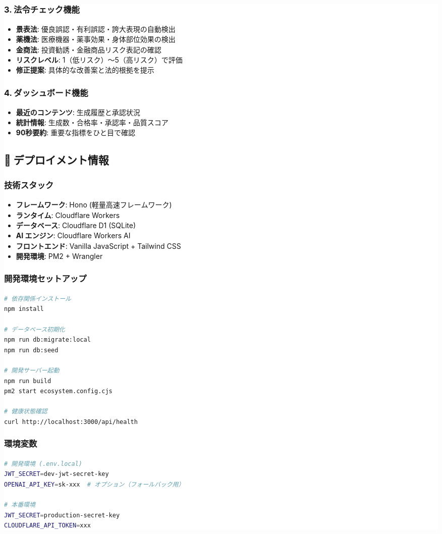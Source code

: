 ### 3. 法令チェック機能
- **景表法**: 優良誤認・有利誤認・誇大表現の自動検出
- **薬機法**: 医療機器・薬事効果・身体部位効果の検出
- **金商法**: 投資勧誘・金融商品リスク表記の確認
- **リスクレベル**: 1（低リスク）～5（高リスク）で評価
- **修正提案**: 具体的な改善案と法的根拠を提示

### 4. ダッシュボード機能
- **最近のコンテンツ**: 生成履歴と承認状況
- **統計情報**: 生成数・合格率・承認率・品質スコア
- **90秒要約**: 重要な指標をひと目で確認

## 🚀 デプロイメント情報

### 技術スタック
- **フレームワーク**: Hono (軽量高速フレームワーク)
- **ランタイム**: Cloudflare Workers
- **データベース**: Cloudflare D1 (SQLite)
- **AI エンジン**: Cloudflare Workers AI
- **フロントエンド**: Vanilla JavaScript + Tailwind CSS
- **開発環境**: PM2 + Wrangler

### 開発環境セットアップ
```bash
# 依存関係インストール
npm install

# データベース初期化
npm run db:migrate:local
npm run db:seed

# 開発サーバー起動
npm run build
pm2 start ecosystem.config.cjs

# 健康状態確認
curl http://localhost:3000/api/health
```

### 環境変数
```bash
# 開発環境 (.env.local)
JWT_SECRET=dev-jwt-secret-key
OPENAI_API_KEY=sk-xxx  # オプション（フォールバック用）

# 本番環境
JWT_SECRET=production-secret-key
CLOUDFLARE_API_TOKEN=xxx
```
